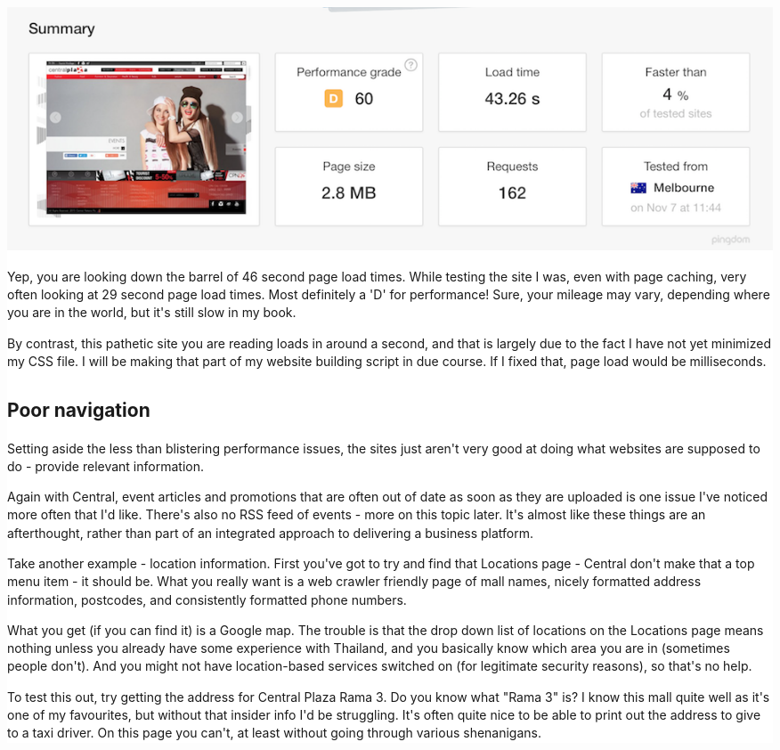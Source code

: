 ![Central Plaza Pingdom](./images/central_plaza_pingdom.png "Central Plaza Pingdom")

Yep, you are looking down the barrel of 46 second page load
times. While testing the site I was, even with page caching, very
often looking at 29 second page load times. Most definitely a 'D' for
performance! Sure, your mileage may vary, depending where you are in
the world, but it's still slow in my book.

By contrast, this pathetic site you are reading loads in around a
second, and that is largely due to the fact I have not yet minimized
my CSS file. I will be making that part of my website building script
in due course. If I fixed that, page load would be milliseconds.

## Poor navigation

Setting aside the less than blistering performance issues, the sites
just aren't very good at doing what websites are supposed to do -
provide relevant information. 

Again with Central, event articles and promotions that are often out
of date as soon as they are uploaded is one issue I've noticed more
often that I'd like. There's also no RSS feed of events - more on this
topic later. It's almost like these things are an afterthought, rather
than part of an integrated approach to delivering a business platform.

Take another example - location information. First you've got to try
and find that Locations page - Central don't make that a top menu
item - it should be. What you really want is a web crawler friendly
page of mall names, nicely formatted address information, postcodes,
and consistently formatted phone numbers.

What you get (if you can find it) is a Google map. The trouble is that
the drop down list of locations on the Locations page means nothing
unless you already have some experience with Thailand, and you
basically know which area you are in (sometimes people don't). And you
might not have location-based services switched on (for legitimate
security reasons), so that's no help.

To test this out, try getting the address for Central Plaza Rama 3. Do
you know what "Rama 3" is? I know this mall quite well as it's one of
my favourites, but without that insider info I'd be struggling. It's
often quite nice to be able to print out the address to give to a taxi
driver. On this page you can't, at least without going through various
shenanigans.
